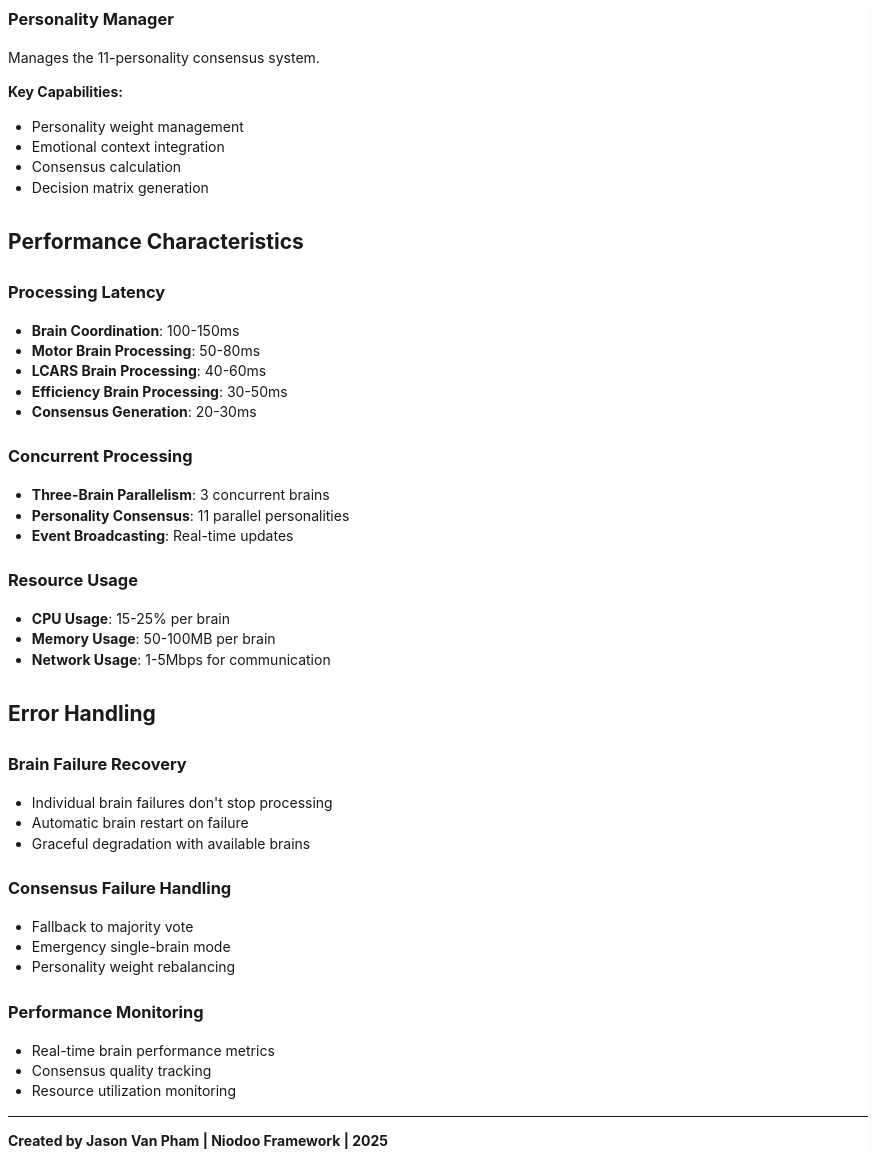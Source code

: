 ### Personality Manager
Manages the 11-personality consensus system.

**Key Capabilities:**
- Personality weight management
- Emotional context integration
- Consensus calculation
- Decision matrix generation

## Performance Characteristics

### Processing Latency
- **Brain Coordination**: 100-150ms
- **Motor Brain Processing**: 50-80ms
- **LCARS Brain Processing**: 40-60ms
- **Efficiency Brain Processing**: 30-50ms
- **Consensus Generation**: 20-30ms

### Concurrent Processing
- **Three-Brain Parallelism**: 3 concurrent brains
- **Personality Consensus**: 11 parallel personalities
- **Event Broadcasting**: Real-time updates

### Resource Usage
- **CPU Usage**: 15-25% per brain
- **Memory Usage**: 50-100MB per brain
- **Network Usage**: 1-5Mbps for communication

## Error Handling

### Brain Failure Recovery
- Individual brain failures don't stop processing
- Automatic brain restart on failure
- Graceful degradation with available brains

### Consensus Failure Handling
- Fallback to majority vote
- Emergency single-brain mode
- Personality weight rebalancing

### Performance Monitoring
- Real-time brain performance metrics
- Consensus quality tracking
- Resource utilization monitoring

---

**Created by Jason Van Pham | Niodoo Framework | 2025**